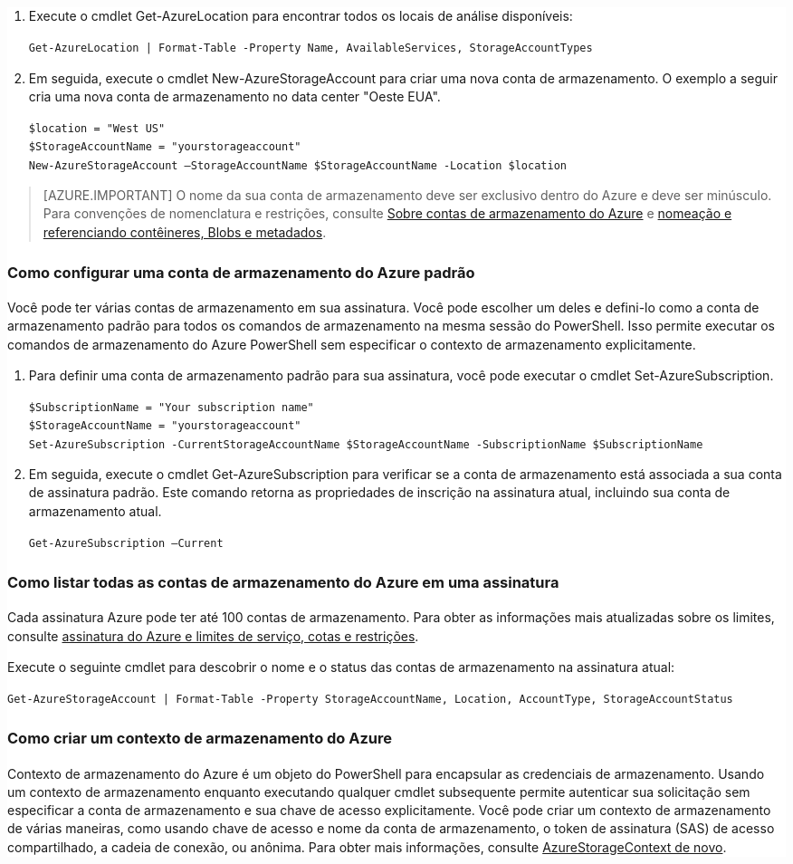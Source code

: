 1.  Execute o cmdlet Get-AzureLocation para encontrar todos os locais de análise disponíveis:

    `Get-AzureLocation | Format-Table -Property Name, AvailableServices, StorageAccountTypes`

2.  Em seguida, execute o cmdlet New-AzureStorageAccount para criar uma nova conta de armazenamento. O exemplo a seguir cria uma nova conta de armazenamento no data center "Oeste EUA".

        $location = "West US"
        $StorageAccountName = "yourstorageaccount"
        New-AzureStorageAccount –StorageAccountName $StorageAccountName -Location $location

> [AZURE.IMPORTANT] O nome da sua conta de armazenamento deve ser exclusivo dentro do Azure e deve ser minúsculo. Para convenções de nomenclatura e restrições, consulte [Sobre contas de armazenamento do Azure](storage-create-storage-account.md) e [nomeação e referenciando contêineres, Blobs e metadados](http://msdn.microsoft.com/library/azure/dd135715.aspx).

### <a name="how-to-set-a-default-azure-storage-account"></a>Como configurar uma conta de armazenamento do Azure padrão
Você pode ter várias contas de armazenamento em sua assinatura. Você pode escolher um deles e defini-lo como a conta de armazenamento padrão para todos os comandos de armazenamento na mesma sessão do PowerShell. Isso permite executar os comandos de armazenamento do Azure PowerShell sem especificar o contexto de armazenamento explicitamente.

1.  Para definir uma conta de armazenamento padrão para sua assinatura, você pode executar o cmdlet Set-AzureSubscription.

        $SubscriptionName = "Your subscription name"
        $StorageAccountName = "yourstorageaccount"  
        Set-AzureSubscription -CurrentStorageAccountName $StorageAccountName -SubscriptionName $SubscriptionName

2.  Em seguida, execute o cmdlet Get-AzureSubscription para verificar se a conta de armazenamento está associada a sua conta de assinatura padrão. Este comando retorna as propriedades de inscrição na assinatura atual, incluindo sua conta de armazenamento atual.

        Get-AzureSubscription –Current

### <a name="how-to-list-all-azure-storage-accounts-in-a-subscription"></a>Como listar todas as contas de armazenamento do Azure em uma assinatura
Cada assinatura Azure pode ter até 100 contas de armazenamento. Para obter as informações mais atualizadas sobre os limites, consulte [assinatura do Azure e limites de serviço, cotas e restrições](../azure-subscription-service-limits.md).

Execute o seguinte cmdlet para descobrir o nome e o status das contas de armazenamento na assinatura atual:

    Get-AzureStorageAccount | Format-Table -Property StorageAccountName, Location, AccountType, StorageAccountStatus

### <a name="how-to-create-an-azure-storage-context"></a>Como criar um contexto de armazenamento do Azure
Contexto de armazenamento do Azure é um objeto do PowerShell para encapsular as credenciais de armazenamento. Usando um contexto de armazenamento enquanto executando qualquer cmdlet subsequente permite autenticar sua solicitação sem especificar a conta de armazenamento e sua chave de acesso explicitamente. Você pode criar um contexto de armazenamento de várias maneiras, como usando chave de acesso e nome da conta de armazenamento, o token de assinatura (SAS) de acesso compartilhado, a cadeia de conexão, ou anônima. Para obter mais informações, consulte [AzureStorageContext de novo](http://msdn.microsoft.com/library/azure/dn806380.aspx).  


[Image1]: ./media/storage-powershell-guide-full/Subscription_currentportal.png
[Image2]: ./media/storage-powershell-guide-full/Subscription_Previewportal.png
[Image3]: ./media/storage-powershell-guide-full/Blobdownload.png
[Getting started with Azure Storage and PowerShell in 5 minutes]: #getstart
[Prerequisites for using Azure PowerShell with Azure Storage]: #pre
[How to manage storage accounts in Azure]: #manageaccount
[How to set a default Azure subscription]: #setdefsub
[How to create a new Azure storage account]: #createaccount
[How to set a default Azure storage account]: #defaultaccount
[How to list all Azure storage accounts in a subscription]: #listaccounts
[How to create an Azure storage context]: #createctx
[How to manage Azure blobs and blob snapshots]: #manageblobs
[How to create a container]: #container
[How to upload a blob into a container]: #uploadblob
[How to download blobs from a container]: #downblob
[How to copy blobs from one storage container to another]: #copyblob
[How to delete a blob]: #deleteblob
[How to manage Azure blob snapshots]: #manageshots
[How to create a blob snapshot]: #createshot
[How to list snapshots of a blob]: #listshot
[How to copy a snapshot of a blob]: #copyshot
[How to manage Azure tables and table entities]: #managetables
[How to create a table]: #createtable
[How to retrieve a table]: #gettable
[How to delete a table]: #remtable
[How to manage table entities]: #mngentity
[How to add table entities]: #addentity
[How to query table entities]: #queryentity
[How to delete table entities]: #deleteentity
[How to manage Azure queues and queue messages]: #managequeues
[How to create a queue]: #createqueue
[How to retrieve a queue]: #getqueue
[How to delete a queue]: #remqueue
[How to manage queue messages]: #mngqueuemsg
[How to insert a message into a queue]: #addqueuemsg
[How to de-queue at the next message]: #dequeuemsg
[How to manage Azure file shares and files]: #files
[How to set and query storage analytics]: #stganalytics
[How to manage Shared Access Signature (SAS) and Stored Access Policy]: #sas
[How to use Azure Storage for U.S. government and Azure China]: #gov
[Next Steps]: #next
